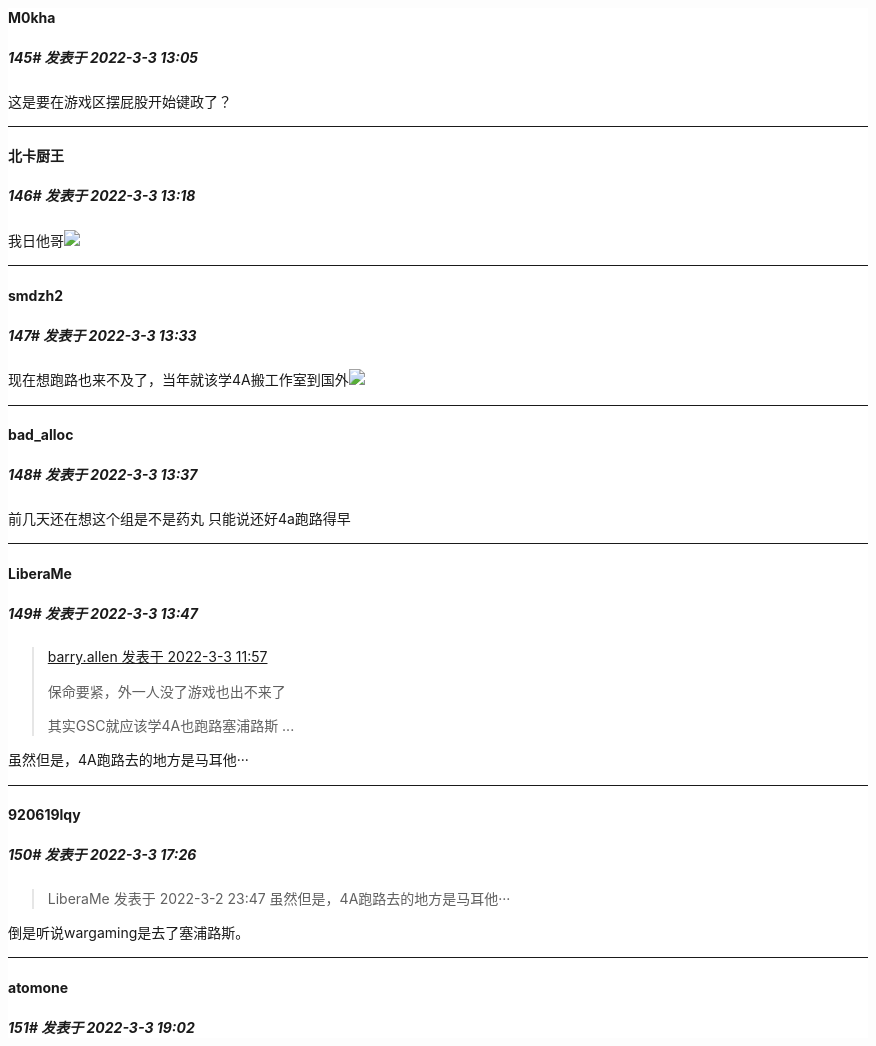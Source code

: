 ####  M0kha  
##### 145#       发表于 2022-3-3 13:05

这是要在游戏区摆屁股开始键政了？

*****

####  北卡厨王  
##### 146#       发表于 2022-3-3 13:18

我日他哥<img src="https://static.saraba1st.com/image/smiley/face2017/117.png" referrerpolicy="no-referrer">

*****

####  smdzh2  
##### 147#       发表于 2022-3-3 13:33

现在想跑路也来不及了，当年就该学4A搬工作室到国外<img src="https://static.saraba1st.com/image/smiley/face2017/125.png" referrerpolicy="no-referrer">

*****

####  bad_alloc  
##### 148#       发表于 2022-3-3 13:37

前几天还在想这个组是不是药丸
只能说还好4a跑路得早

*****

####  LiberaMe  
##### 149#       发表于 2022-3-3 13:47

<blockquote><a href="httphttps://bbs.saraba1st.com/2b/forum.php?mod=redirect&amp;goto=findpost&amp;pid=54900454&amp;ptid=2009743" target="_blank">barry.allen 发表于 2022-3-3 11:57</a>

保命要紧，外一人没了游戏也出不来了

其实GSC就应该学4A也跑路塞浦路斯 ...</blockquote>
虽然但是，4A跑路去的地方是马耳他···

*****

####  920619lqy  
##### 150#       发表于 2022-3-3 17:26

<blockquote>LiberaMe 发表于 2022-3-2 23:47
虽然但是，4A跑路去的地方是马耳他···</blockquote>
倒是听说wargaming是去了塞浦路斯。

*****

####  atomone  
##### 151#       发表于 2022-3-3 19:02

